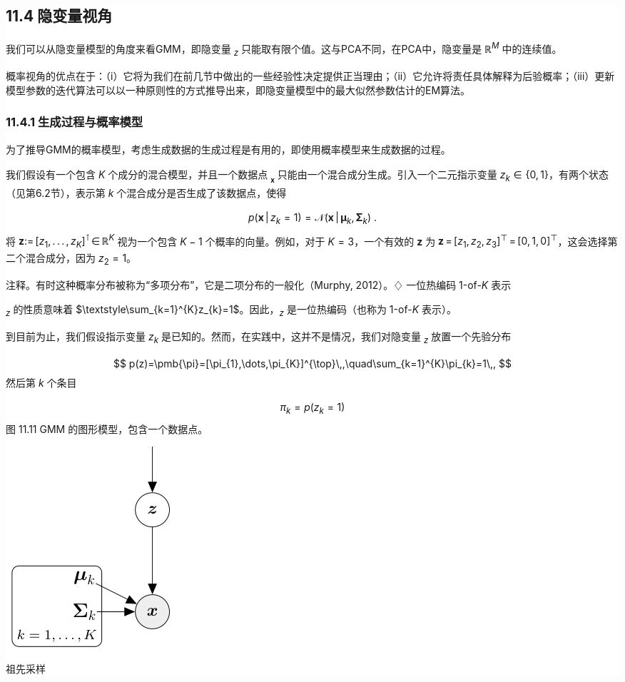 ## 11.4 隐变量视角  

我们可以从隐变量模型的角度来看GMM，即隐变量 $_z$ 只能取有限个值。这与PCA不同，在PCA中，隐变量是 $\mathbb{R}^{M}$ 中的连续值。

概率视角的优点在于：（i）它将为我们在前几节中做出的一些经验性决定提供正当理由；（ii）它允许将责任具体解释为后验概率；（iii）更新模型参数的迭代算法可以以一种原则性的方式推导出来，即隐变量模型中的最大似然参数估计的EM算法。

### 11.4.1 生成过程与概率模型  

为了推导GMM的概率模型，考虑生成数据的生成过程是有用的，即使用概率模型来生成数据的过程。

我们假设有一个包含 $K$ 个成分的混合模型，并且一个数据点 $_{_{\pmb{x}}}$ 只能由一个混合成分生成。引入一个二元指示变量 $z_{k}\in\{0,1\}$，有两个状态（见第6.2节），表示第 $k$ 个混合成分是否生成了该数据点，使得

$$
p(\pmb{x}\,|\,z_{k}=1)=\mathcal{N}\big(\pmb{x}\,|\,\pmb{\mu}_{k},\,\pmb{\Sigma}_{k}\big)\:.
$$
将 $\boldsymbol{z}:=\,[z_{1},.\,.\,.\,,z_{K}]^{\intercal}\,\in\,\mathbb{R}^{K}$ 视为一个包含 $K-1$ 个概率的向量。例如，对于 $K=3$，一个有效的 $\boldsymbol{z}$ 为 $\boldsymbol{z}\,=\,[z_{1},z_{2},z_{3}]^{\top}\,=\,[0,1,0]^{\top}$，这会选择第二个混合成分，因为 $z_{2}=1$。

注释。有时这种概率分布被称为“多项分布”，它是二项分布的一般化（Murphy, 2012）。$\diamondsuit$ 一位热编码 1-of-$K$ 表示

$_z$ 的性质意味着 $\textstyle\sum_{k=1}^{K}z_{k}=1$。因此，$_z$ 是一位热编码（也称为 1-of-$K$ 表示）。

到目前为止，我们假设指示变量 $z_{k}$ 是已知的。然而，在实践中，这并不是情况，我们对隐变量 $_z$ 放置一个先验分布

$$
p(z)=\pmb{\pi}=[\pi_{1},\dots,\pi_{K}]^{\top}\,,\quad\sum_{k=1}^{K}\pi_{k}=1\,,
$$
然后第 $k$ 个条目

$$
\pi_{k}=p(z_{k}=1)
$$
图 11.11 GMM 的图形模型，包含一个数据点。

![](images/b3713cc45490bacf86a17428801221b1b76a5d33a5d5f212cc8418ebd7c62c6f.jpg)

祖先采样

